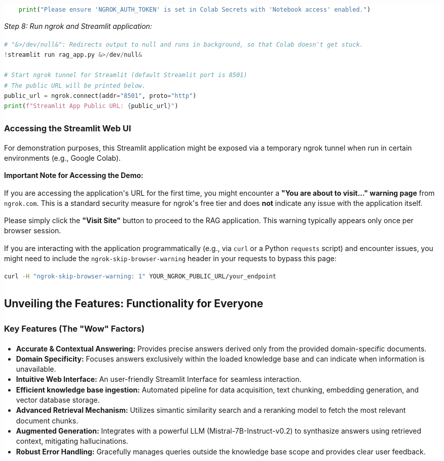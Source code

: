 ```python
    print("Please ensure 'NGROK_AUTH_TOKEN' is set in Colab Secrets with 'Notebook access' enabled.")
```

*Step 8: Run ngrok and Streamlit application:*

```python
# "&>/dev/null&": Redirects output to null and runs in background, so that Colab doesn't get stuck.
!streamlit run rag_app.py &>/dev/null&

# Start ngrok tunnel for Streamlit (default Streamlit port is 8501)
# The public URL will be printed below.
public_url = ngrok.connect(addr="8501", proto="http")
print(f"Streamlit App Public URL: {public_url}")
```

### Accessing the Streamlit Web UI

For demonstration purposes, this Streamlit application might be exposed via a temporary ngrok tunnel when run in certain environments (e.g., Google Colab).

**Important Note for Accessing the Demo:**

If you are accessing the application's URL for the first time, you might encounter a **"You are about to visit..." warning page** from `ngrok.com`. This is a standard security measure for ngrok's free tier and does **not** indicate any issue with the application itself.

Please simply click the **"Visit Site"** button to proceed to the RAG application. This warning typically appears only once per browser session.

If you are interacting with the application programmatically (e.g., via `curl` or a Python `requests` script) and encounter issues, you might need to include the `ngrok-skip-browser-warning` header in your requests to bypass this page:

```bash
curl -H "ngrok-skip-browser-warning: 1" YOUR_NGROK_PUBLIC_URL/your_endpoint
```


## Unveiling the Features: Functionality for Everyone

### Key Features (The "Wow" Factors)

* **Accurate & Contextual Answering:** Provides precise answers derived only from the provided domain-specific documents.
* **Domain Specificity:** Focuses answers exclusively within the loaded knowledge base and can indicate when information is unavailable.
* **Intuitive Web Interface:** An user-friendly Streamlit Interface for seamless interaction.
* **Efficient knowledge base ingestion:** Automated pipeline for data acquisition, text chunking, embedding generation, and vector database storage.
* **Advanced Retrieval Mechanism:** Utilizes simantic similarity search and a reranking model to fetch the most relevant document chunks.
* **Augmented Generation:** Integrates with a powerful LLM (Mistral-7B-Instruct-v0.2) to synthasize answers using retrieved context, mitigating hallucinations.
* **Robust Error Handling:** Gracefully manages queries outside the knowledge base scope and provides clear user feedback.
